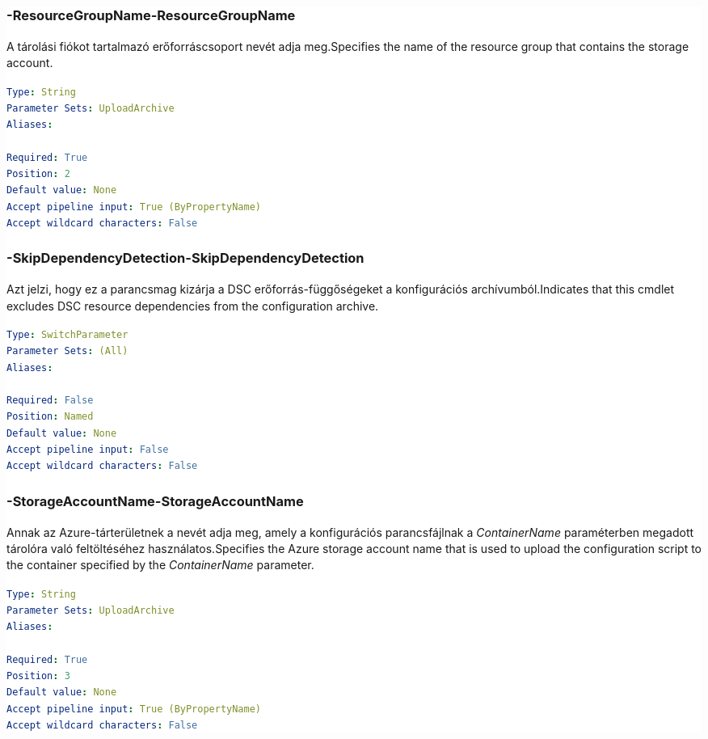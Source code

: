 ### <span data-ttu-id="25d28-138">-ResourceGroupName</span><span class="sxs-lookup"><span data-stu-id="25d28-138">-ResourceGroupName</span></span>
<span data-ttu-id="25d28-139">A tárolási fiókot tartalmazó erőforráscsoport nevét adja meg.</span><span class="sxs-lookup"><span data-stu-id="25d28-139">Specifies the name of the resource group that contains the storage account.</span></span>

```yaml
Type: String
Parameter Sets: UploadArchive
Aliases: 

Required: True
Position: 2
Default value: None
Accept pipeline input: True (ByPropertyName)
Accept wildcard characters: False
```

### <span data-ttu-id="25d28-140">-SkipDependencyDetection</span><span class="sxs-lookup"><span data-stu-id="25d28-140">-SkipDependencyDetection</span></span>
<span data-ttu-id="25d28-141">Azt jelzi, hogy ez a parancsmag kizárja a DSC erőforrás-függőségeket a konfigurációs archívumból.</span><span class="sxs-lookup"><span data-stu-id="25d28-141">Indicates that this cmdlet excludes DSC resource dependencies from the configuration archive.</span></span>

```yaml
Type: SwitchParameter
Parameter Sets: (All)
Aliases: 

Required: False
Position: Named
Default value: None
Accept pipeline input: False
Accept wildcard characters: False
```

### <span data-ttu-id="25d28-142">-StorageAccountName</span><span class="sxs-lookup"><span data-stu-id="25d28-142">-StorageAccountName</span></span>
<span data-ttu-id="25d28-143">Annak az Azure-tárterületnek a nevét adja meg, amely a konfigurációs parancsfájlnak a *ContainerName* paraméterben megadott tárolóra való feltöltéséhez használatos.</span><span class="sxs-lookup"><span data-stu-id="25d28-143">Specifies the Azure storage account name that is used to upload the configuration script to the container specified by the *ContainerName* parameter.</span></span>

```yaml
Type: String
Parameter Sets: UploadArchive
Aliases: 

Required: True
Position: 3
Default value: None
Accept pipeline input: True (ByPropertyName)
Accept wildcard characters: False
```
